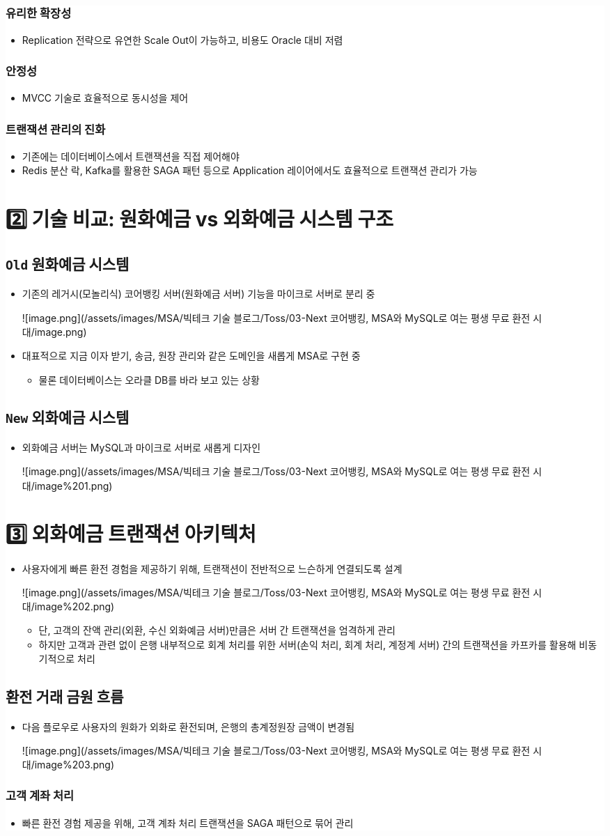 ### **유리한 확장성**

- Replication 전략으로 유연한 Scale Out이 가능하고, 비용도 Oracle 대비 저렴

### **안정성**

- MVCC 기술로 효율적으로 동시성을 제어

### **트랜잭션 관리의 진화**

- 기존에는 데이터베이스에서 트랜잭션을 직접 제어해야
- Redis 분산 락, Kafka를 활용한 SAGA  패턴 등으로 Application 레이어에서도 효율적으로 트랜잭션 관리가 가능

# 2️⃣ 기술 비교: 원화예금 vs 외화예금 시스템 구조

## `Old` 원화예금 시스템

- 기존의 레거시(모놀리식) 코어뱅킹 서버(원화예금 서버) 기능을 마이크로 서버로 분리 중
    
    ![image.png](/assets/images/MSA/빅테크 기술 블로그/Toss/03-Next 코어뱅킹, MSA와 MySQL로 여는 평생 무료 환전 시대/image.png)
    

- 대표적으로 지금 이자 받기, 송금, 원장 관리와 같은 도메인을 새롭게 MSA로 구현 중
    - 물론 데이터베이스는 오라클 DB를 바라 보고 있는 상황

## `New` 외화예금 시스템

- 외화예금 서버는 MySQL과 마이크로 서버로 새롭게 디자인
    
    ![image.png](/assets/images/MSA/빅테크 기술 블로그/Toss/03-Next 코어뱅킹, MSA와 MySQL로 여는 평생 무료 환전 시대/image%201.png)
    

# 3️⃣ 외화예금 트랜잭션 아키텍처

- 사용자에게 빠른 환전 경험을 제공하기 위해, 트랜잭션이 전반적으로 느슨하게 연결되도록 설계
    
    ![image.png](/assets/images/MSA/빅테크 기술 블로그/Toss/03-Next 코어뱅킹, MSA와 MySQL로 여는 평생 무료 환전 시대/image%202.png)
    
    - 단, 고객의 잔액 관리(외환, 수신 외화예금 서버)만큼은 서버 간 트랜잭션을 엄격하게 관리
    - 하지만 고객과 관련 없이 은행 내부적으로 회계 처리를 위한 서버(손익 처리, 회계 처리, 계정계 서버) 간의 트랜잭션을 카프카를 활용해 비동기적으로 처리

## 환전 거래 금원 흐름

- 다음 플로우로 사용자의 원화가 외화로 환전되며, 은행의 총계정원장 금액이 변경됨
    
    ![image.png](/assets/images/MSA/빅테크 기술 블로그/Toss/03-Next 코어뱅킹, MSA와 MySQL로 여는 평생 무료 환전 시대/image%203.png)
    

### 고객 계좌 처리

- 빠른 환전 경험 제공을 위해, 고객 계좌 처리 트랜잭션을 SAGA 패턴으로 묶어 관리
    
